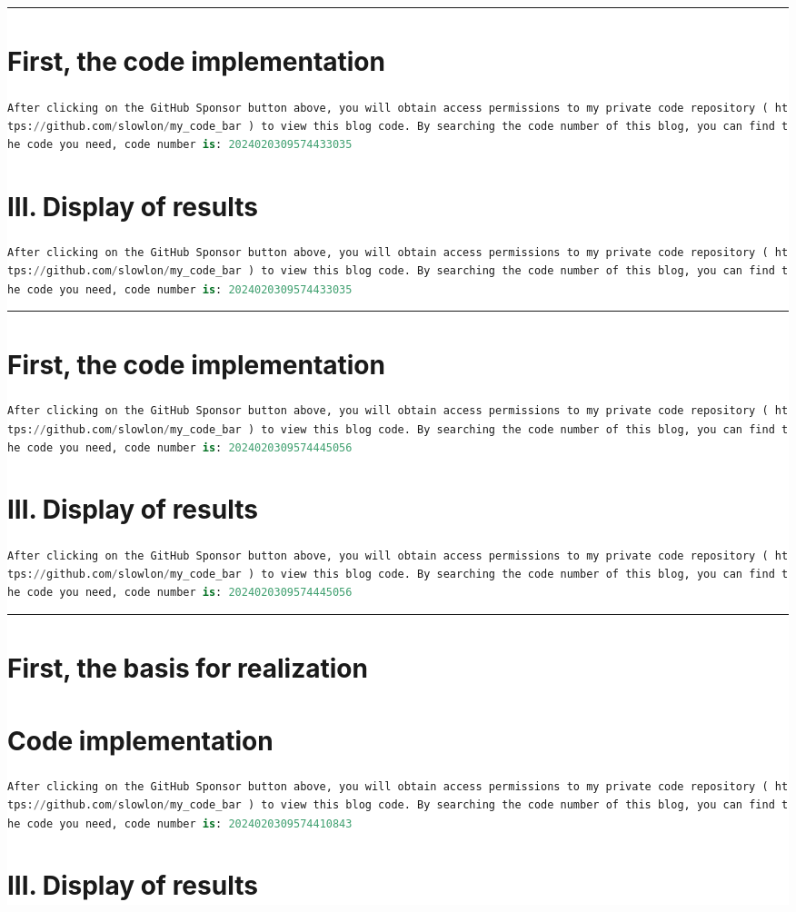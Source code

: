 

--------------------------------------------------------------------------------

#  First, the code implementation 

  ```python  
After clicking on the GitHub Sponsor button above, you will obtain access permissions to my private code repository ( https://github.com/slowlon/my_code_bar ) to view this blog code. By searching the code number of this blog, you can find the code you need, code number is: 2024020309574433035
  ```  
#  III. Display of results 

  ```python  
After clicking on the GitHub Sponsor button above, you will obtain access permissions to my private code repository ( https://github.com/slowlon/my_code_bar ) to view this blog code. By searching the code number of this blog, you can find the code you need, code number is: 2024020309574433035
  ```  


--------------------------------------------------------------------------------

#  First, the code implementation 

  ```python  
After clicking on the GitHub Sponsor button above, you will obtain access permissions to my private code repository ( https://github.com/slowlon/my_code_bar ) to view this blog code. By searching the code number of this blog, you can find the code you need, code number is: 2024020309574445056
  ```  
#  III. Display of results 

  ```python  
After clicking on the GitHub Sponsor button above, you will obtain access permissions to my private code repository ( https://github.com/slowlon/my_code_bar ) to view this blog code. By searching the code number of this blog, you can find the code you need, code number is: 2024020309574445056
  ```  


--------------------------------------------------------------------------------

#  First, the basis for realization 

#  Code implementation 

  ```python  
After clicking on the GitHub Sponsor button above, you will obtain access permissions to my private code repository ( https://github.com/slowlon/my_code_bar ) to view this blog code. By searching the code number of this blog, you can find the code you need, code number is: 2024020309574410843
  ```  
#  III. Display of results 
